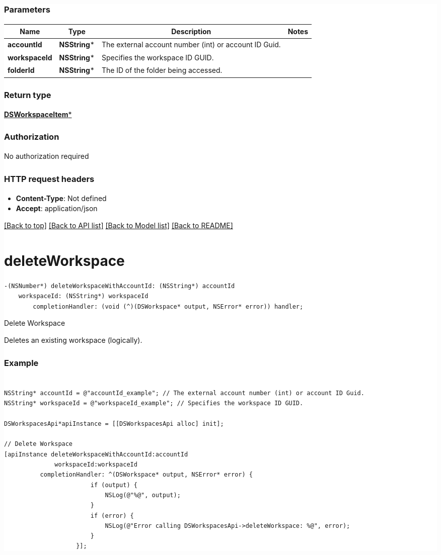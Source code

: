### Parameters

Name | Type | Description  | Notes
------------- | ------------- | ------------- | -------------
 **accountId** | **NSString***| The external account number (int) or account ID Guid. | 
 **workspaceId** | **NSString***| Specifies the workspace ID GUID. | 
 **folderId** | **NSString***| The ID of the folder being accessed. | 

### Return type

[**DSWorkspaceItem***](DSWorkspaceItem.md)

### Authorization

No authorization required

### HTTP request headers

 - **Content-Type**: Not defined
 - **Accept**: application/json

[[Back to top]](#) [[Back to API list]](../README.md#documentation-for-api-endpoints) [[Back to Model list]](../README.md#documentation-for-models) [[Back to README]](../README.md)

# **deleteWorkspace**
```objc
-(NSNumber*) deleteWorkspaceWithAccountId: (NSString*) accountId
    workspaceId: (NSString*) workspaceId
        completionHandler: (void (^)(DSWorkspace* output, NSError* error)) handler;
```

Delete Workspace

Deletes an existing workspace (logically).

### Example 
```objc

NSString* accountId = @"accountId_example"; // The external account number (int) or account ID Guid.
NSString* workspaceId = @"workspaceId_example"; // Specifies the workspace ID GUID.

DSWorkspacesApi*apiInstance = [[DSWorkspacesApi alloc] init];

// Delete Workspace
[apiInstance deleteWorkspaceWithAccountId:accountId
              workspaceId:workspaceId
          completionHandler: ^(DSWorkspace* output, NSError* error) {
                        if (output) {
                            NSLog(@"%@", output);
                        }
                        if (error) {
                            NSLog(@"Error calling DSWorkspacesApi->deleteWorkspace: %@", error);
                        }
                    }];
```
